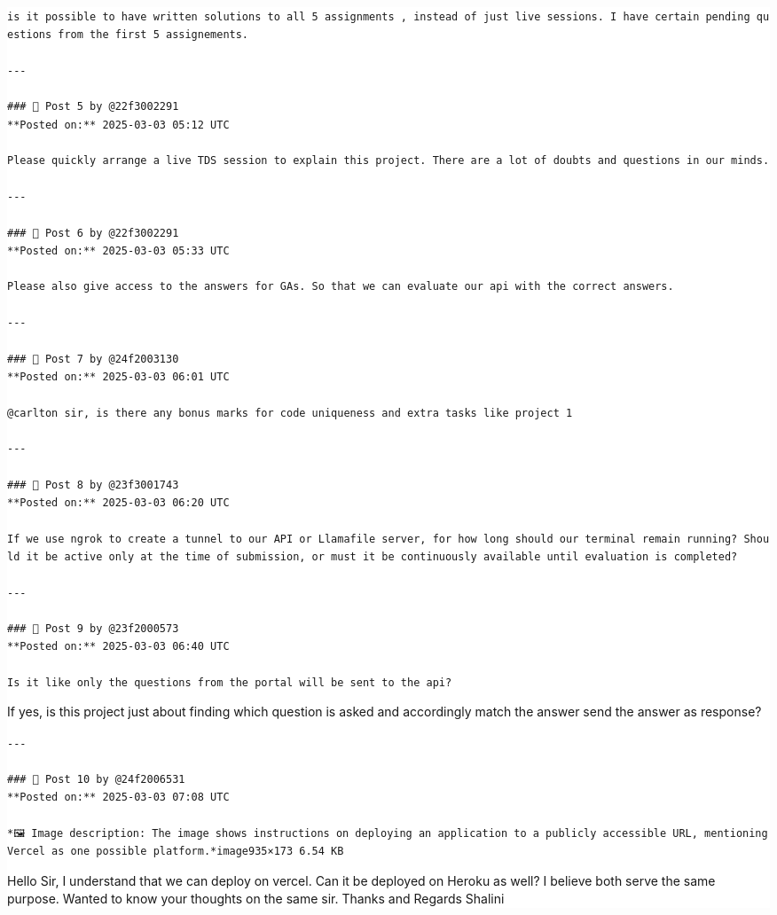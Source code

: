     is it possible to have written solutions to all 5 assignments , instead of just live sessions. I have certain pending questions from the first 5 assignements.

    ---

    ### 💬 Post 5 by @22f3002291  
    **Posted on:** 2025-03-03 05:12 UTC  

    Please quickly arrange a live TDS session to explain this project. There are a lot of doubts and questions in our minds.

    ---

    ### 💬 Post 6 by @22f3002291  
    **Posted on:** 2025-03-03 05:33 UTC  

    Please also give access to the answers for GAs. So that we can evaluate our api with the correct answers.

    ---

    ### 💬 Post 7 by @24f2003130  
    **Posted on:** 2025-03-03 06:01 UTC  

    @carlton sir, is there any bonus marks for code uniqueness and extra tasks like project 1

    ---

    ### 💬 Post 8 by @23f3001743  
    **Posted on:** 2025-03-03 06:20 UTC  

    If we use ngrok to create a tunnel to our API or Llamafile server, for how long should our terminal remain running? Should it be active only at the time of submission, or must it be continuously available until evaluation is completed?

    ---

    ### 💬 Post 9 by @23f2000573  
    **Posted on:** 2025-03-03 06:40 UTC  

    Is it like only the questions from the portal will be sent to the api?
If yes, is this project just about finding which question is asked and accordingly match the answer send the answer as response?

    ---

    ### 💬 Post 10 by @24f2006531  
    **Posted on:** 2025-03-03 07:08 UTC  

    *🖼️ Image description: The image shows instructions on deploying an application to a publicly accessible URL, mentioning Vercel as one possible platform.*image935×173 6.54 KB
Hello Sir,
I understand that we can deploy on vercel. Can it be deployed on Heroku as well? I believe both serve the same purpose. Wanted to know your thoughts on the same sir.
Thanks and Regards
Shalini
